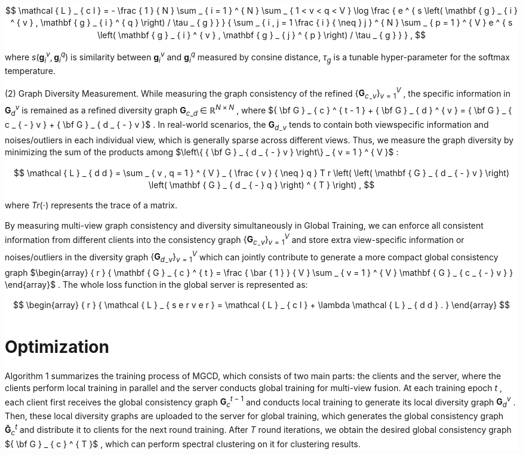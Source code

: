 $$
\mathcal { L } _ { c l } = - \frac { 1 } { N } \sum _ { i = 1 } ^ { N } \sum _ { 1 < v < q < V } \log \frac { e ^ { s \left( \mathbf { g } _ { i } ^ { v } , \mathbf { g } _ { i } ^ { q } \right) / \tau _ { g } } } { \sum _ { i , j = 1 \frac { i } { \neq } j } ^ { N } \sum _ { p = 1 } ^ { V } e ^ { s \left( \mathbf { g } _ { i } ^ { v } , \mathbf { g } _ { j } ^ { p } \right) / \tau _ { g } } } ,
$$

where $s ( \mathbf { g } _ { i } ^ { v } , \mathbf { g } _ { i } ^ { q } )$ is similarity between $\mathbf { g } _ { i } ^ { v }$ and $\mathbf { g } _ { i } ^ { q }$ measured by consine distance, $\tau _ { g }$ is a tunable hyper-parameter for the softmax temperature.

(2) Graph Diversity Measurement. While measuring the graph consistency of the refined $\{ \mathbf { G } _ { c _ { - } v } \} _ { v = 1 } ^ { V }$ , the specific information in $\mathbf { G } _ { d } ^ { v }$ is remained as a refined diversity graph $\mathbf { G } _ { c \_ d } ~ \in ~ \mathbb { R } ^ { N \times N }$ , where ${ \bf G } _ { c } ^ { t - 1 } + { \bf G } _ { d } ^ { v } = { \bf G } _ { c _ { - } v } + { \bf G } _ { d _ { - } v }$ . In real-world scenarios, the $\mathbf { G } _ { d _ { - } v }$ tends to contain both viewspecific information and noises/outliers in each individual view, which is generally sparse across different views. Thus, we measure the graph diversity by minimizing the sum of the products among $\left\{ { \bf G } _ { d _ { - } v } \right\} _ { v = 1 } ^ { V }$ :

$$
\mathcal { L } _ { d d } = \sum _ { v , q = 1 } ^ { V } _ { \frac { v } { \neq } q } T r \left( \left( \mathbf { G } _ { d _ { - } v } \right) \left( \mathbf { G } _ { d _ { - } q } \right) ^ { T } \right) ,
$$

where $T r ( \cdot )$ represents the trace of a matrix.

By measuring multi-view graph consistency and diversity simultaneously in Global Training, we can enforce all consistent information from different clients into the consistency graph $\{ \mathbf { G } _ { c _ { - } v } \} _ { v = 1 } ^ { V }$ and store extra view-specific information or noises/outliers in the diversity graph $\{ \mathbf { G } _ { d _ { - } v } \} _ { v = 1 } ^ { V }$ which can jointly contribute to generate a more compact global consistency graph $\begin{array} { r } { \mathbf { G } _ { c } ^ { t } = \frac { \bar { 1 } } { V } \sum _ { v = 1 } ^ { V } \mathbf { G } _ { c _ { - } v } } \end{array}$ . The whole loss function in the global server is represented as:

$$
\begin{array} { r } { \mathcal { L } _ { s e r v e r } = \mathcal { L } _ { c l } + \lambda \mathcal { L } _ { d d } . } \end{array}
$$

# Optimization

Algorithm 1 summarizes the training process of MGCD, which consists of two main parts: the clients and the server, where the clients perform local training in parallel and the server conducts global training for multi-view fusion. At each training epoch $t$ , each client first receives the global consistency graph $\mathbf { G } _ { c } ^ { t - 1 }$ and conducts local training to generate its local diversity graph $\mathbf { G } _ { d } ^ { v }$ . Then, these local diversity graphs are uploaded to the server for global training, which generates the global consistency graph $\mathbf { \bar { G } } _ { c } ^ { t }$ and distribute it to clients for the next round training. After $T$ round iterations, we obtain the desired global consistency graph ${ \bf G } _ { c } ^ { T }$ , which can perform spectral clustering on it for clustering results.
